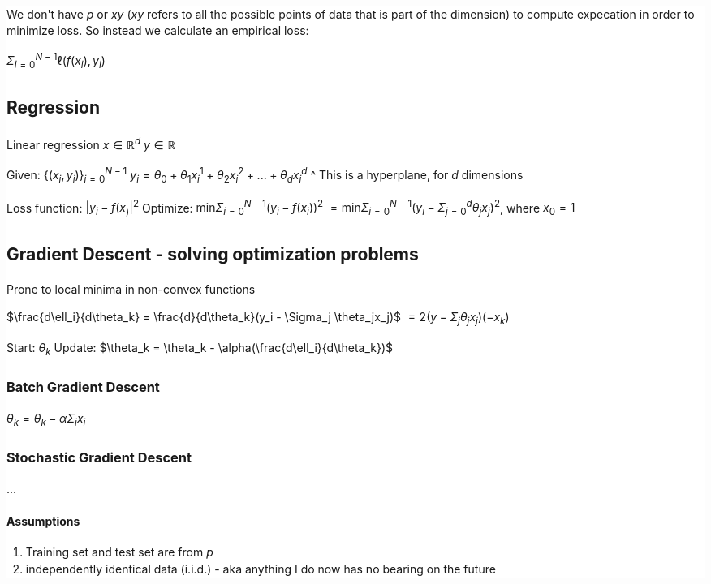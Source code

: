 We don't have $p$ or $xy$ ($xy$ refers to all the possible points of data that is part of the dimension) to compute expecation in order to minimize loss. So instead we calculate an empirical loss:

$\Sigma_{i=0}^{N-1}\ell(f(x_i), y_i)$

## Regression
Linear regression
$x \in \mathbb{R}^d$
$y\in \mathbb{R}$

Given: $\{(x_i, y_i)\}^{N-1}_{i=0}$
$y_i = \theta_0 + \theta_1x_i^1 + \theta_2x_i^2+...+\theta_dx_i^d$
^ This is a hyperplane, for $d$ dimensions

Loss function: $|y_i - f(x_)|^2$
Optimize: $\text{min}\Sigma_{i=0}^{N-1}(y_i - f(x_i))^2$
$= \text{min}\Sigma_{i=0}^{N-1}(y_i - \Sigma_{j=0}^{d}\theta_jx_j)^2$, where $x_0 = 1$

## Gradient Descent - solving optimization problems
Prone to local minima in non-convex functions

$\frac{d\ell_i}{d\theta_k} = \frac{d}{d\theta_k}(y_i - \Sigma_j \theta_jx_j)$
$= 2(y-\Sigma_j\theta_jx_j)(-x_k)$

Start: $\theta_k$
Update:
$\theta_k = \theta_k - \alpha(\frac{d\ell_i}{d\theta_k})$

### Batch Gradient Descent
$\theta_k = \theta_k - \alpha\Sigma_ix_i$

### Stochastic Gradient Descent
...
#### Assumptions
1. Training set and test set are from $p$
2. independently identical data (i.i.d.) - aka anything I do now has no bearing on the future
